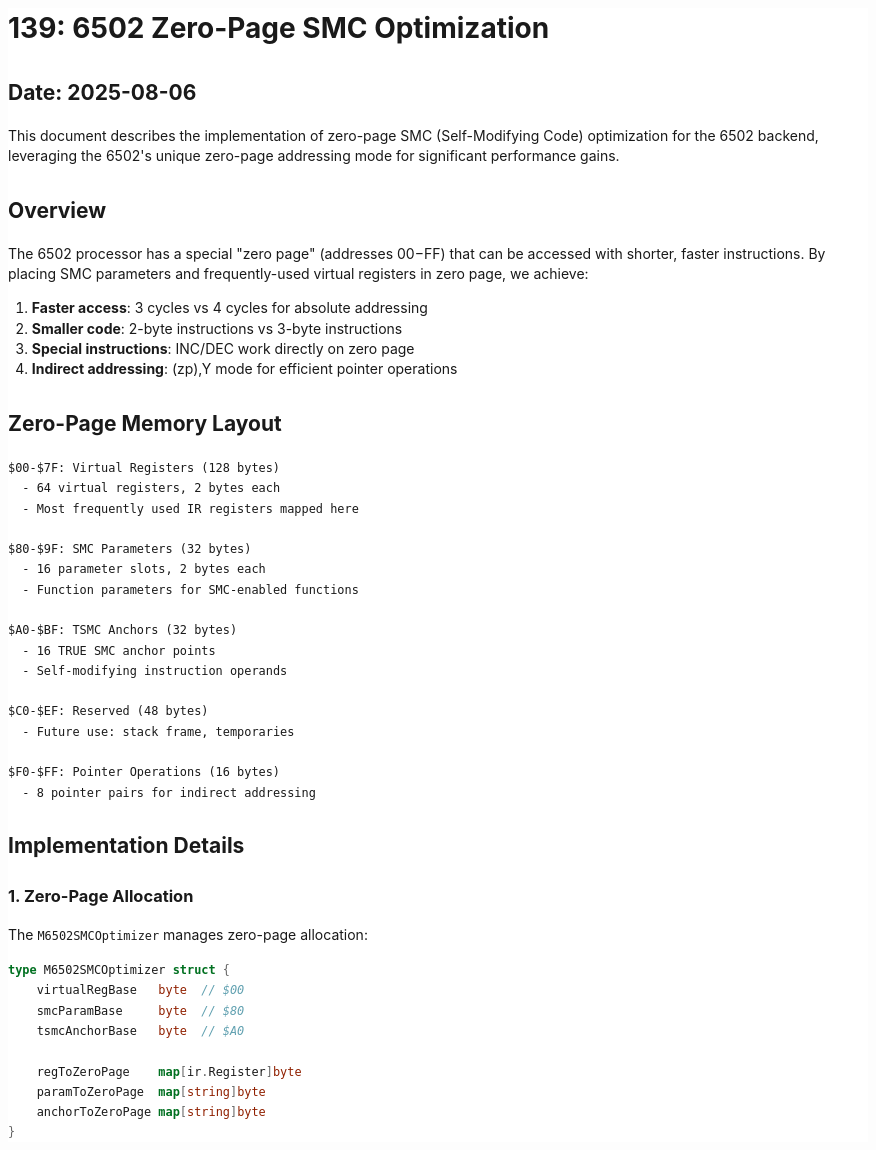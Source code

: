 # 139: 6502 Zero-Page SMC Optimization

## Date: 2025-08-06

This document describes the implementation of zero-page SMC (Self-Modifying Code) optimization for the 6502 backend, leveraging the 6502's unique zero-page addressing mode for significant performance gains.

## Overview

The 6502 processor has a special "zero page" (addresses $00-$FF) that can be accessed with shorter, faster instructions. By placing SMC parameters and frequently-used virtual registers in zero page, we achieve:

1. **Faster access**: 3 cycles vs 4 cycles for absolute addressing
2. **Smaller code**: 2-byte instructions vs 3-byte instructions
3. **Special instructions**: INC/DEC work directly on zero page
4. **Indirect addressing**: (zp),Y mode for efficient pointer operations

## Zero-Page Memory Layout

```
$00-$7F: Virtual Registers (128 bytes)
  - 64 virtual registers, 2 bytes each
  - Most frequently used IR registers mapped here
  
$80-$9F: SMC Parameters (32 bytes)
  - 16 parameter slots, 2 bytes each
  - Function parameters for SMC-enabled functions
  
$A0-$BF: TSMC Anchors (32 bytes)
  - 16 TRUE SMC anchor points
  - Self-modifying instruction operands
  
$C0-$EF: Reserved (48 bytes)
  - Future use: stack frame, temporaries
  
$F0-$FF: Pointer Operations (16 bytes)
  - 8 pointer pairs for indirect addressing
```

## Implementation Details

### 1. Zero-Page Allocation

The `M6502SMCOptimizer` manages zero-page allocation:

```go
type M6502SMCOptimizer struct {
    virtualRegBase   byte  // $00
    smcParamBase     byte  // $80
    tsmcAnchorBase   byte  // $A0
    
    regToZeroPage    map[ir.Register]byte
    paramToZeroPage  map[string]byte
    anchorToZeroPage map[string]byte
}
```
